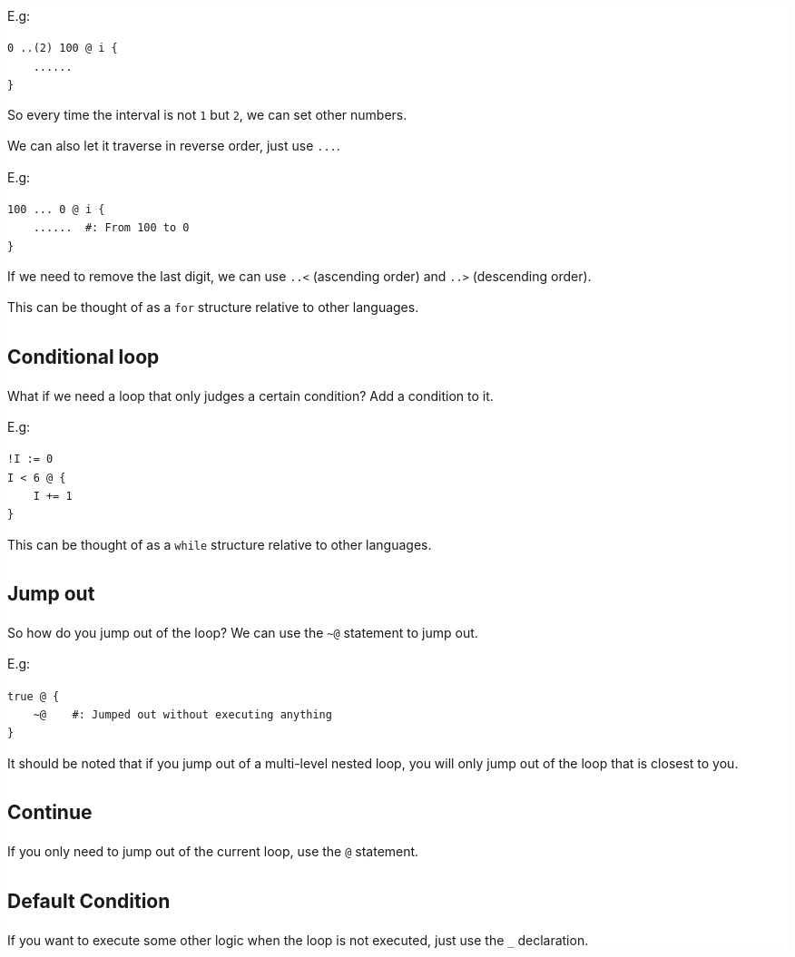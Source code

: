 E.g:
```
0 ..(2) 100 @ i {
    ......
}
```
So every time the interval is not `1` but `2`, we can set other numbers.

We can also let it traverse in reverse order, just use `...`.

E.g:
```
100 ... 0 @ i {
    ......  #: From 100 to 0
}
```

If we need to remove the last digit, we can use `..<` (ascending order) and `..>` (descending order).

This can be thought of as a `for` structure relative to other languages.

## Conditional loop
What if we need a loop that only judges a certain condition?
Add a condition to it.

E.g:
```
!I := 0
I < 6 @ {
    I += 1
}
```
This can be thought of as a `while` structure relative to other languages.
## Jump out
So how do you jump out of the loop? We can use the `~@` statement to jump out.

E.g:
```
true @ {
    ~@    #: Jumped out without executing anything
}
```

It should be noted that if you jump out of a multi-level nested loop, you will only jump out of the loop that is closest to you.
## Continue
If you only need to jump out of the current loop, use the `@` statement.
## Default Condition
If you want to execute some other logic when the loop is not executed, just use the `_` declaration.
